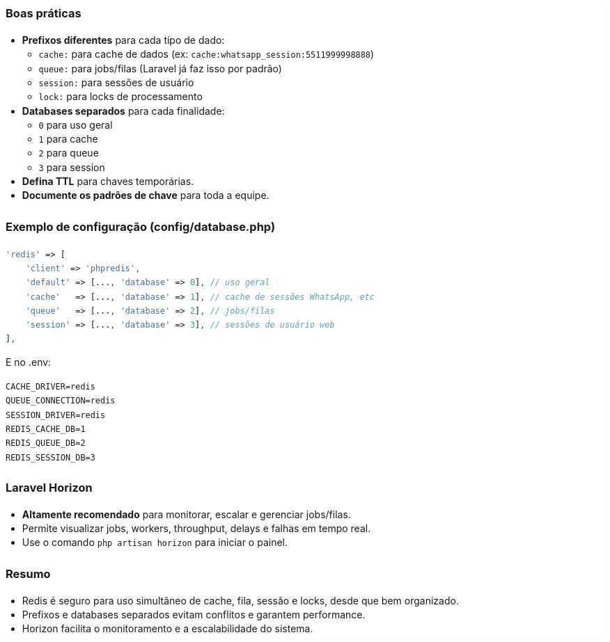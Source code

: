 ### Boas práticas
- **Prefixos diferentes** para cada tipo de dado:
  - `cache:` para cache de dados (ex: `cache:whatsapp_session:5511999998888`)
  - `queue:` para jobs/filas (Laravel já faz isso por padrão)
  - `session:` para sessões de usuário
  - `lock:` para locks de processamento
- **Databases separados** para cada finalidade:
  - `0` para uso geral
  - `1` para cache
  - `2` para queue
  - `3` para session
- **Defina TTL** para chaves temporárias.
- **Documente os padrões de chave** para toda a equipe.

### Exemplo de configuração (config/database.php)
```php
'redis' => [
    'client' => 'phpredis',
    'default' => [..., 'database' => 0], // uso geral
    'cache'   => [..., 'database' => 1], // cache de sessões WhatsApp, etc
    'queue'   => [..., 'database' => 2], // jobs/filas
    'session' => [..., 'database' => 3], // sessões de usuário web
],
```
E no .env:
```env
CACHE_DRIVER=redis
QUEUE_CONNECTION=redis
SESSION_DRIVER=redis
REDIS_CACHE_DB=1
REDIS_QUEUE_DB=2
REDIS_SESSION_DB=3
```

### Laravel Horizon
- **Altamente recomendado** para monitorar, escalar e gerenciar jobs/filas.
- Permite visualizar jobs, workers, throughput, delays e falhas em tempo real.
- Use o comando `php artisan horizon` para iniciar o painel.

### Resumo
- Redis é seguro para uso simultâneo de cache, fila, sessão e locks, desde que bem organizado.
- Prefixos e databases separados evitam conflitos e garantem performance.
- Horizon facilita o monitoramento e a escalabilidade do sistema.
